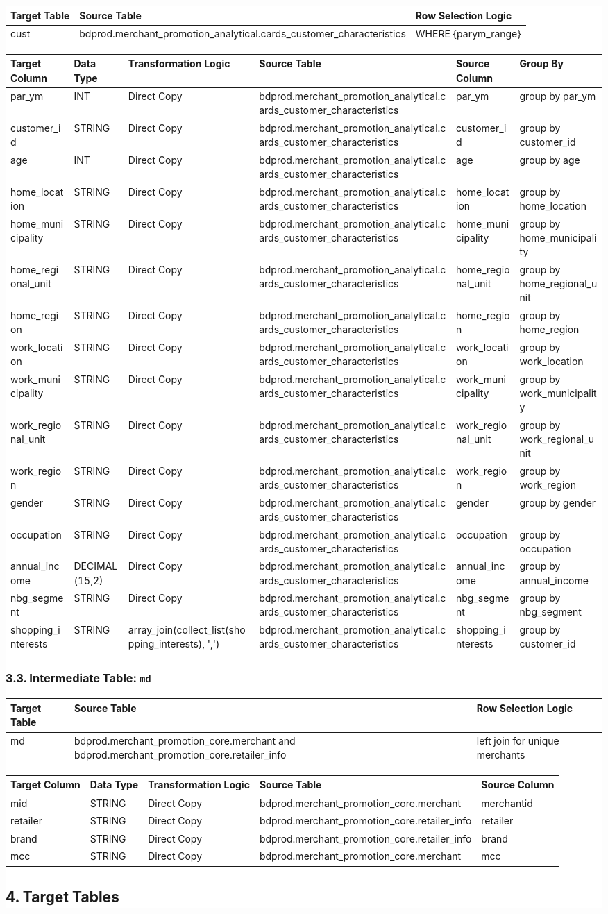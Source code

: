 | Target Table | Source Table                                     | Row Selection Logic          |
|:-------------|:------------------------------------------------|:------------------------------|
| cust         | bdprod.merchant_promotion_analytical.cards_customer_characteristics | WHERE {parym_range}          |

| Target Column          | Data Type     | Transformation Logic | Source Table                                   | Source Column                     | Group By            |
|:-----------------------|:--------------|:---------------------|:----------------------------------------------|:----------------------------------|:--------------------|
| par_ym                 | INT           | Direct Copy          | bdprod.merchant_promotion_analytical.cards_customer_characteristics| par_ym                           | group by par_ym     |
| customer_id            | STRING        | Direct Copy          | bdprod.merchant_promotion_analytical.cards_customer_characteristics | customer_id                      | group by customer_id |
| age                    | INT           | Direct Copy          | bdprod.merchant_promotion_analytical.cards_customer_characteristics | age                              | group by age        |
| home_location          | STRING        | Direct Copy          | bdprod.merchant_promotion_analytical.cards_customer_characteristics | home_location                    | group by home_location|
| home_municipality      | STRING        | Direct Copy          | bdprod.merchant_promotion_analytical.cards_customer_characteristics | home_municipality                | group by home_municipality|
| home_regional_unit     | STRING        | Direct Copy          | bdprod.merchant_promotion_analytical.cards_customer_characteristics | home_regional_unit               | group by home_regional_unit|
| home_region            | STRING        | Direct Copy          | bdprod.merchant_promotion_analytical.cards_customer_characteristics | home_region                      | group by home_region |
| work_location          | STRING        | Direct Copy          | bdprod.merchant_promotion_analytical.cards_customer_characteristics | work_location                    | group by work_location|
| work_municipality      | STRING        | Direct Copy          | bdprod.merchant_promotion_analytical.cards_customer_characteristics | work_municipality                | group by work_municipality|
| work_regional_unit     | STRING        | Direct Copy          | bdprod.merchant_promotion_analytical.cards_customer_characteristics | work_regional_unit               | group by work_regional_unit|
| work_region            | STRING        | Direct Copy          | bdprod.merchant_promotion_analytical.cards_customer_characteristics | work_region                      | group by work_region |
| gender                 | STRING        | Direct Copy          | bdprod.merchant_promotion_analytical.cards_customer_characteristics | gender                           | group by gender      |
| occupation             | STRING        | Direct Copy          | bdprod.merchant_promotion_analytical.cards_customer_characteristics | occupation                       | group by occupation  |
| annual_income          | DECIMAL(15,2) | Direct Copy          | bdprod.merchant_promotion_analytical.cards_customer_characteristics | annual_income                    | group by annual_income|
| nbg_segment            | STRING        | Direct Copy          | bdprod.merchant_promotion_analytical.cards_customer_characteristics | nbg_segment                      | group by nbg_segment |
| shopping_interests     | STRING        | array_join(collect_list(shopping_interests), ',') | bdprod.merchant_promotion_analytical.cards_customer_characteristics | shopping_interests                | group by customer_id  |

### 3.3. Intermediate Table: `md`

| Target Table | Source Table                                     | Row Selection Logic          |
|:-------------|:------------------------------------------------|:------------------------------|
| md           | bdprod.merchant_promotion_core.merchant and bdprod.merchant_promotion_core.retailer_info | left join for unique merchants|

| Target Column          | Data Type     | Transformation Logic | Source Table                               | Source Column           |
|:-----------------------|:--------------|:---------------------|:------------------------------------------|:------------------------|
| mid                    | STRING        | Direct Copy          | bdprod.merchant_promotion_core.merchant   | merchantid              |
| retailer                | STRING        | Direct Copy          | bdprod.merchant_promotion_core.retailer_info | retailer                |
| brand                   | STRING        | Direct Copy          | bdprod.merchant_promotion_core.retailer_info | brand                   |
| mcc                     | STRING        | Direct Copy          | bdprod.merchant_promotion_core.merchant   | mcc                     |

## 4. Target Tables
